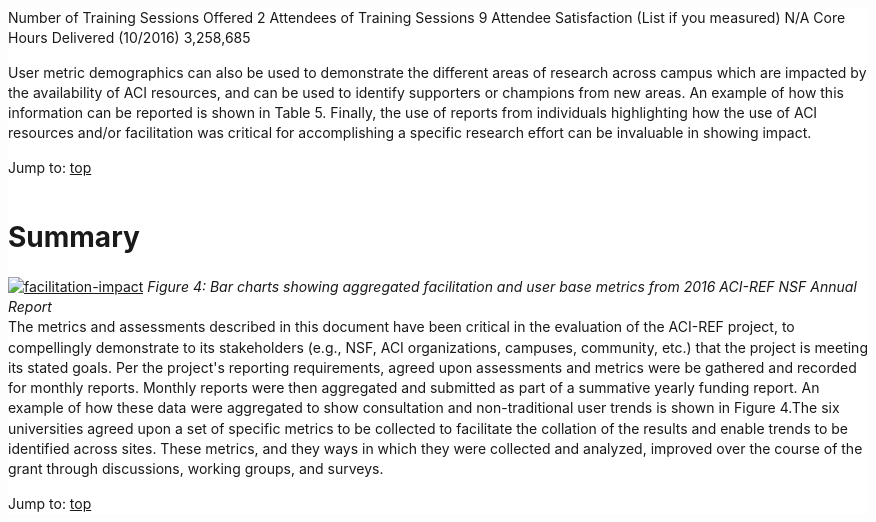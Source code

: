   <tr>
    <td></td>
    <td></td>
  </tr>
  <tr>
    <td>Number of Training Sessions Offered</td>
    <td>2</td>
  </tr>
  <tr>
    <td>Attendees of Training Sessions</td>
    <td>9</td>
  </tr>
  <tr>
    <td>Attendee Satisfaction (List if you measured)</td>
    <td>N/A</td>
  </tr>
  <tr>
    <td>Core Hours Delivered (10/2016)</td>
    <td>3,258,685</td>
  </tr>
</table>


User metric demographics can also be used to demonstrate the different areas of research across campus which are impacted by the availability of ACI resources, and can be used to identify supporters or champions from new areas. An example of how this information can be reported is shown in Table 5. Finally, the use of reports from individuals highlighting how the use of ACI resources and/or facilitation was critical for accomplishing a specific research effort can be invaluable in showing impact.

Jump to: [top](#toc)
<a name="summary"></a>

<h1>Summary</h1>

<div class="visual-right-wrapped2">
<a href="../../img/10-04.png" target="_blank">
<img class="visual-right-wrapped" src="{{ site.baseurl }}/img/10-04.png" alt="facilitation-impact"></a>
<i>Figure 4: Bar charts showing aggregated facilitation and user base metrics from 2016 ACI-REF NSF Annual Report</i>
</div>
The metrics and assessments described in this document have been critical in the evaluation of the ACI-REF project, to compellingly demonstrate to its stakeholders (e.g., NSF, ACI organizations, campuses, community, etc.) that the project is meeting its stated goals. Per the project's reporting requirements, agreed upon assessments and metrics were be gathered and recorded for monthly reports. Monthly reports were then aggregated and submitted as part of a summative yearly funding report. An example of how these data were aggregated to show consultation and non-traditional user trends is shown in Figure 4.The six universities agreed upon a set of specific metrics to be collected to facilitate the collation of the results and enable trends to be identified across sites. These metrics, and they ways in which they were collected and analyzed, improved over the course of the grant through discussions, working groups, and surveys.

Jump to: [top](#toc)
<a name="references"></a>
